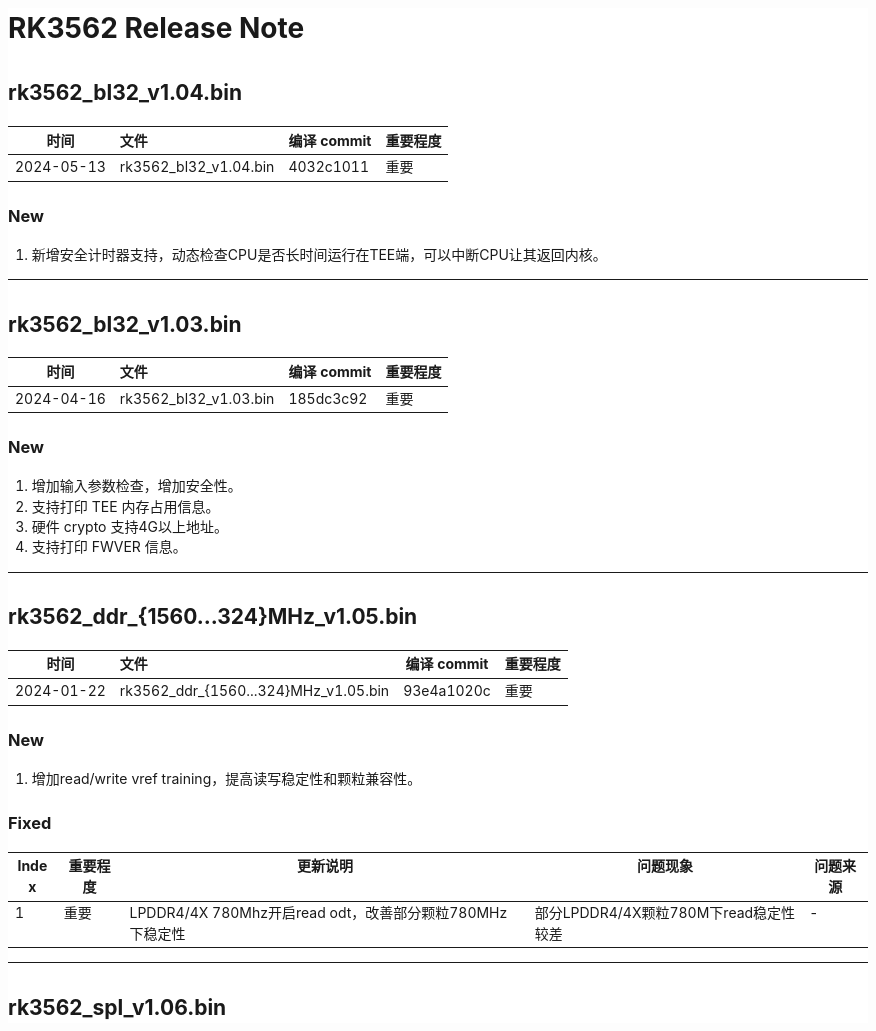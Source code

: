 # RK3562 Release Note

## rk3562_bl32_v1.04.bin

| 时间       | 文件                  | 编译 commit | 重要程度 |
| ---------- | :-------------------- | ----------- | -------- |
| 2024-05-13 | rk3562_bl32_v1.04.bin | 4032c1011   | 重要     |

### New

1. 新增安全计时器支持，动态检查CPU是否长时间运行在TEE端，可以中断CPU让其返回内核。

------

## rk3562_bl32_v1.03.bin

| 时间       | 文件                  | 编译 commit | 重要程度 |
| ---------- | :-------------------- | ----------- | -------- |
| 2024-04-16 | rk3562_bl32_v1.03.bin | 185dc3c92   | 重要     |

### New

1. 增加输入参数检查，增加安全性。
2. 支持打印 TEE 内存占用信息。
3. 硬件 crypto 支持4G以上地址。
4. 支持打印 FWVER 信息。

------

## rk3562_ddr_{1560...324}MHz_v1.05.bin

| 时间       | 文件                                 | 编译 commit | 重要程度 |
| ---------- | :----------------------------------- | ----------- | -------- |
| 2024-01-22 | rk3562_ddr_{1560...324}MHz_v1.05.bin | 93e4a1020c  | 重要     |

### New

1. 增加read/write vref training，提高读写稳定性和颗粒兼容性。

### Fixed

| Index | 重要程度 | 更新说明                                                 | 问题现象                              | 问题来源 |
| ----- | -------- | -------------------------------------------------------- | ------------------------------------- | -------- |
| 1     | 重要     | LPDDR4/4X 780Mhz开启read odt，改善部分颗粒780MHz下稳定性 | 部分LPDDR4/4X颗粒780M下read稳定性较差 | -        |

------

## rk3562_spl_v1.06.bin
